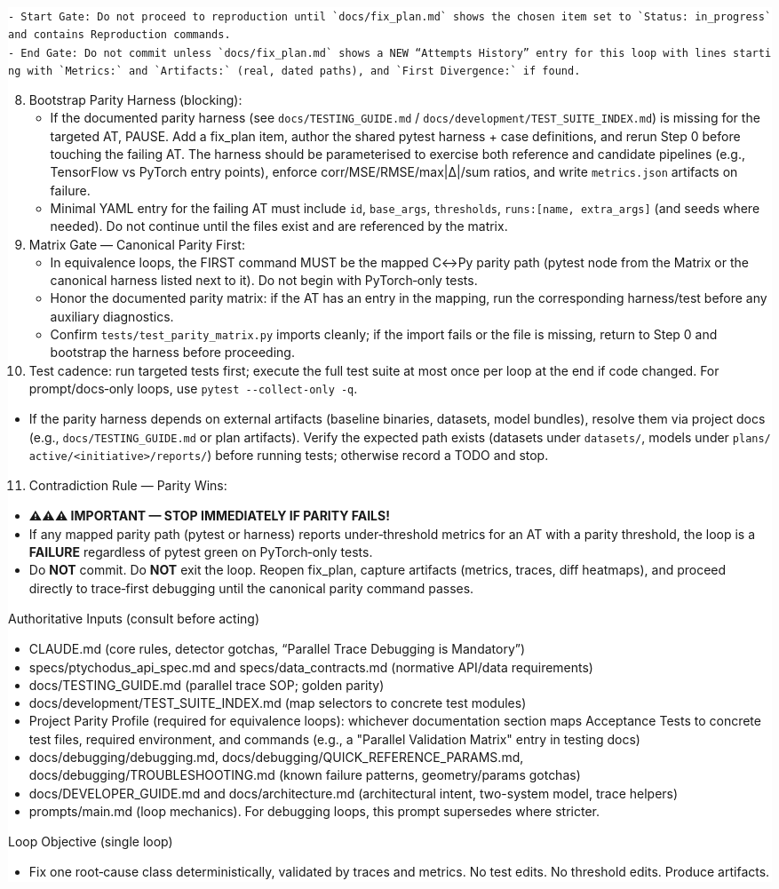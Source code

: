     - Start Gate: Do not proceed to reproduction until `docs/fix_plan.md` shows the chosen item set to `Status: in_progress` and contains Reproduction commands.
    - End Gate: Do not commit unless `docs/fix_plan.md` shows a NEW “Attempts History” entry for this loop with lines starting with `Metrics:` and `Artifacts:` (real, dated paths), and `First Divergence:` if found.
8) Bootstrap Parity Harness (blocking):
   - If the documented parity harness (see `docs/TESTING_GUIDE.md` / `docs/development/TEST_SUITE_INDEX.md`) is missing for the targeted AT, PAUSE. Add a fix_plan item, author the shared pytest harness + case definitions, and rerun Step 0 before touching the failing AT. The harness should be parameterised to exercise both reference and candidate pipelines (e.g., TensorFlow vs PyTorch entry points), enforce corr/MSE/RMSE/max|Δ|/sum ratios, and write `metrics.json` artifacts on failure.
   - Minimal YAML entry for the failing AT must include `id`, `base_args`, `thresholds`, `runs:[name, extra_args]` (and seeds where needed). Do not continue until the files exist and are referenced by the matrix.
9) Matrix Gate — Canonical Parity First:
    - In equivalence loops, the FIRST command MUST be the mapped C↔Py parity path (pytest node from the Matrix or the canonical harness listed next to it). Do not begin with PyTorch‑only tests.
    - Honor the documented parity matrix: if the AT has an entry in the mapping, run the corresponding harness/test before any auxiliary diagnostics.
    - Confirm `tests/test_parity_matrix.py` imports cleanly; if the import fails or the file is missing, return to Step 0 and bootstrap the harness before proceeding.
10) Test cadence: run targeted tests first; execute the full test suite at most once per loop at the end if code changed. For prompt/docs‑only loops, use `pytest --collect-only -q`.
- If the parity harness depends on external artifacts (baseline binaries, datasets, model bundles), resolve them via project docs (e.g., `docs/TESTING_GUIDE.md` or plan artifacts). Verify the expected path exists (datasets under `datasets/`, models under `plans/active/<initiative>/reports/`) before running tests; otherwise record a TODO and stop.
11) Contradiction Rule — Parity Wins:
   - **⚠️⚠️⚠️ IMPORTANT — STOP IMMEDIATELY IF PARITY FAILS!**
   - If any mapped parity path (pytest or harness) reports under‑threshold metrics for an AT with a parity threshold, the loop is a **FAILURE** regardless of pytest green on PyTorch‑only tests.
   - Do **NOT** commit. Do **NOT** exit the loop. Reopen fix_plan, capture artifacts (metrics, traces, diff heatmaps), and proceed directly to trace‑first debugging until the canonical parity command passes.

Authoritative Inputs (consult before acting)
- CLAUDE.md (core rules, detector gotchas, “Parallel Trace Debugging is Mandatory”)
- specs/ptychodus_api_spec.md and specs/data_contracts.md (normative API/data requirements)
- docs/TESTING_GUIDE.md (parallel trace SOP; golden parity)
- docs/development/TEST_SUITE_INDEX.md (map selectors to concrete test modules)
- Project Parity Profile (required for equivalence loops): whichever documentation section maps Acceptance Tests to concrete test files, required environment, and commands (e.g., a "Parallel Validation Matrix" entry in testing docs)
- docs/debugging/debugging.md, docs/debugging/QUICK_REFERENCE_PARAMS.md, docs/debugging/TROUBLESHOOTING.md (known failure patterns, geometry/params gotchas)
- docs/DEVELOPER_GUIDE.md and docs/architecture.md (architectural intent, two-system model, trace helpers)
- prompts/main.md (loop mechanics). For debugging loops, this prompt supersedes where stricter.

Loop Objective (single loop)
- Fix one root‑cause class deterministically, validated by traces and metrics. No test edits. No threshold edits. Produce artifacts.

